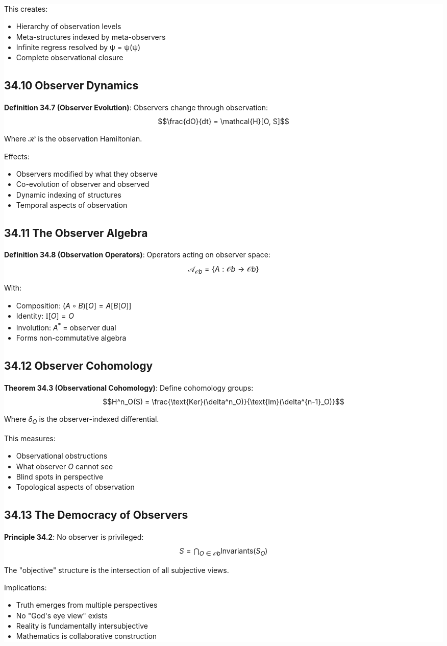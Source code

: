 This creates:
- Hierarchy of observation levels
- Meta-structures indexed by meta-observers
- Infinite regress resolved by ψ = ψ(ψ)
- Complete observational closure

## 34.10 Observer Dynamics

**Definition 34.7 (Observer Evolution)**: Observers change through observation:
$$\frac{dO}{dt} = \mathcal{H}[O, S]$$

Where $\mathcal{H}$ is the observation Hamiltonian.

Effects:
- Observers modified by what they observe
- Co-evolution of observer and observed
- Dynamic indexing of structures
- Temporal aspects of observation

## 34.11 The Observer Algebra

**Definition 34.8 (Observation Operators)**: Operators acting on observer space:
$$\mathcal{A}_{\mathcal{O}b} = \lbrace A : \mathcal{O}b \to \mathcal{O}b \rbrace$$

With:
- Composition: $(A \circ B)[O] = A[B[O]]$
- Identity: $\mathbb{I}[O] = O$
- Involution: $A^*$ = observer dual
- Forms non-commutative algebra

## 34.12 Observer Cohomology

**Theorem 34.3 (Observational Cohomology)**: Define cohomology groups:
$$H^n_O(S) = \frac{\text{Ker}(\delta^n_O)}{\text{Im}(\delta^{n-1}_O)}$$

Where $\delta_O$ is the observer-indexed differential.

This measures:
- Observational obstructions
- What observer $O$ cannot see
- Blind spots in perspective
- Topological aspects of observation

## 34.13 The Democracy of Observers

**Principle 34.2**: No observer is privileged:
$$S = \bigcap_{O \in \mathcal{O}b} \text{Invariants}(S_O)$$

The "objective" structure is the intersection of all subjective views.

Implications:
- Truth emerges from multiple perspectives
- No "God's eye view" exists
- Reality is fundamentally intersubjective
- Mathematics is collaborative construction
